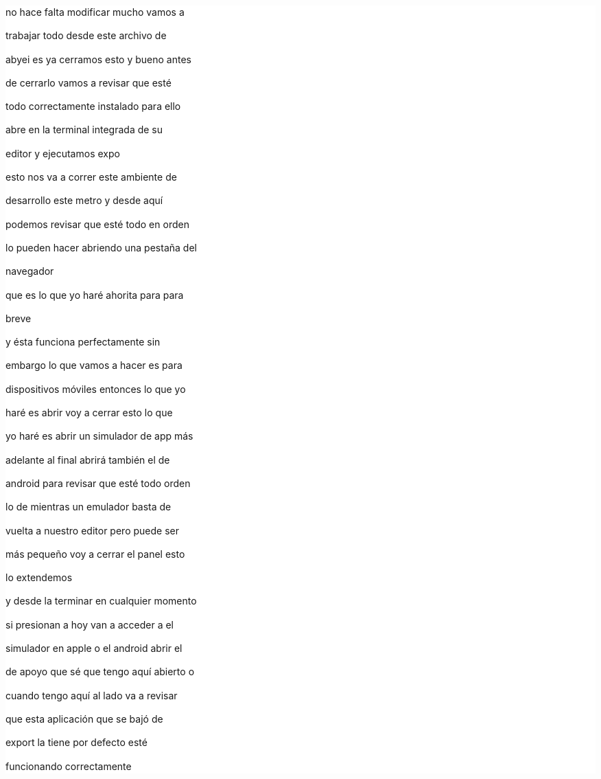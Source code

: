 no hace falta modificar mucho vamos a

trabajar todo desde este archivo de

abyei es ya cerramos esto y bueno antes

de cerrarlo vamos a revisar que esté

todo correctamente instalado para ello

abre en la terminal integrada de su

editor y ejecutamos expo

esto nos va a correr este ambiente de

desarrollo este metro y desde aquí

podemos revisar que esté todo en orden

lo pueden hacer abriendo una pestaña del

navegador

que es lo que yo haré ahorita para para

breve

y ésta funciona perfectamente sin

embargo lo que vamos a hacer es para

dispositivos móviles entonces lo que yo

haré es abrir voy a cerrar esto lo que

yo haré es abrir un simulador de app más

adelante al final abrirá también el de

android para revisar que esté todo orden

lo de mientras un emulador basta de

vuelta a nuestro editor pero puede ser

más pequeño voy a cerrar el panel esto

lo extendemos

y desde la terminar en cualquier momento

si presionan a hoy van a acceder a el

simulador en apple o el android abrir el

de apoyo que sé que tengo aquí abierto o

cuando tengo aquí al lado va a revisar

que esta aplicación que se bajó de

export la tiene por defecto esté

funcionando correctamente
